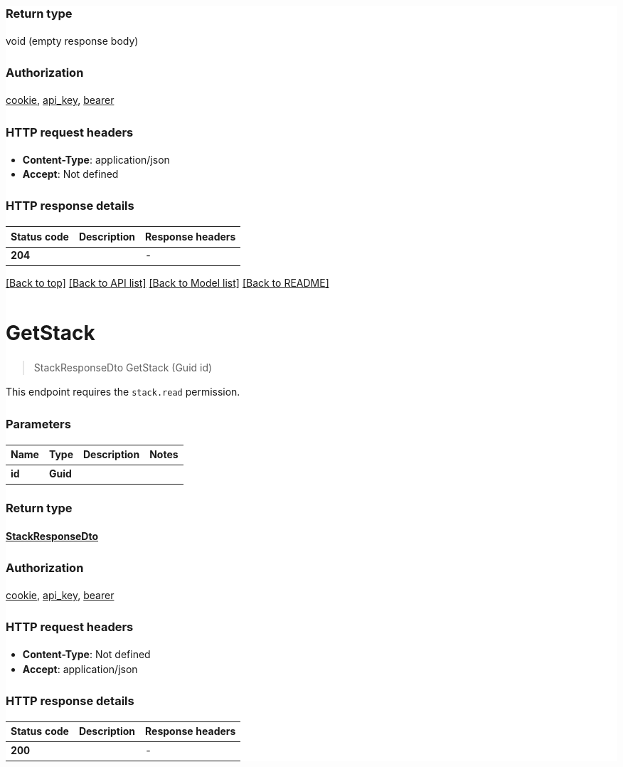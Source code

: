 ### Return type

void (empty response body)

### Authorization

[cookie](../README.md#cookie), [api_key](../README.md#api_key), [bearer](../README.md#bearer)

### HTTP request headers

 - **Content-Type**: application/json
 - **Accept**: Not defined


### HTTP response details
| Status code | Description | Response headers |
|-------------|-------------|------------------|
| **204** |  |  -  |

[[Back to top]](#) [[Back to API list]](../../README.md#documentation-for-api-endpoints) [[Back to Model list]](../../README.md#documentation-for-models) [[Back to README]](../../README.md)

<a id="getstack"></a>
# **GetStack**
> StackResponseDto GetStack (Guid id)



This endpoint requires the `stack.read` permission.


### Parameters

| Name | Type | Description | Notes |
|------|------|-------------|-------|
| **id** | **Guid** |  |  |

### Return type

[**StackResponseDto**](StackResponseDto.md)

### Authorization

[cookie](../README.md#cookie), [api_key](../README.md#api_key), [bearer](../README.md#bearer)

### HTTP request headers

 - **Content-Type**: Not defined
 - **Accept**: application/json


### HTTP response details
| Status code | Description | Response headers |
|-------------|-------------|------------------|
| **200** |  |  -  |
